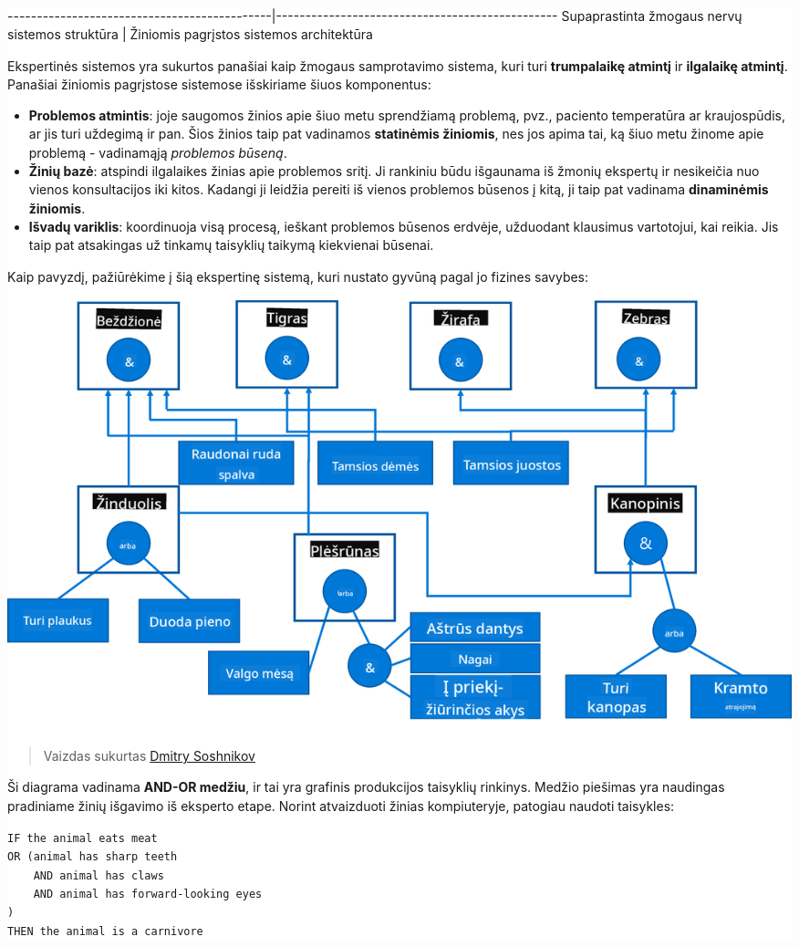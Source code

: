 ---------------------------------------------|------------------------------------------------
Supaprastinta žmogaus nervų sistemos struktūra | Žiniomis pagrįstos sistemos architektūra

Ekspertinės sistemos yra sukurtos panašiai kaip žmogaus samprotavimo sistema, kuri turi **trumpalaikę atmintį** ir **ilgalaikę atmintį**. Panašiai žiniomis pagrįstose sistemose išskiriame šiuos komponentus:

* **Problemos atmintis**: joje saugomos žinios apie šiuo metu sprendžiamą problemą, pvz., paciento temperatūra ar kraujospūdis, ar jis turi uždegimą ir pan. Šios žinios taip pat vadinamos **statinėmis žiniomis**, nes jos apima tai, ką šiuo metu žinome apie problemą - vadinamąją *problemos būseną*.
* **Žinių bazė**: atspindi ilgalaikes žinias apie problemos sritį. Ji rankiniu būdu išgaunama iš žmonių ekspertų ir nesikeičia nuo vienos konsultacijos iki kitos. Kadangi ji leidžia pereiti iš vienos problemos būsenos į kitą, ji taip pat vadinama **dinaminėmis žiniomis**.
* **Išvadų variklis**: koordinuoja visą procesą, ieškant problemos būsenos erdvėje, užduodant klausimus vartotojui, kai reikia. Jis taip pat atsakingas už tinkamų taisyklių taikymą kiekvienai būsenai.

Kaip pavyzdį, pažiūrėkime į šią ekspertinę sistemą, kuri nustato gyvūną pagal jo fizines savybes:

![AND-OR medis](../../../../translated_images/AND-OR-Tree.5592d2c70187f283703c8e9c0d69d6a786eb370f4ace67f9a7aae5ada3d260b0.lt.png)

> Vaizdas sukurtas [Dmitry Soshnikov](http://soshnikov.com)

Ši diagrama vadinama **AND-OR medžiu**, ir tai yra grafinis produkcijos taisyklių rinkinys. Medžio piešimas yra naudingas pradiniame žinių išgavimo iš eksperto etape. Norint atvaizduoti žinias kompiuteryje, patogiau naudoti taisykles:

```
IF the animal eats meat
OR (animal has sharp teeth
    AND animal has claws
    AND animal has forward-looking eyes
) 
THEN the animal is a carnivore
```
